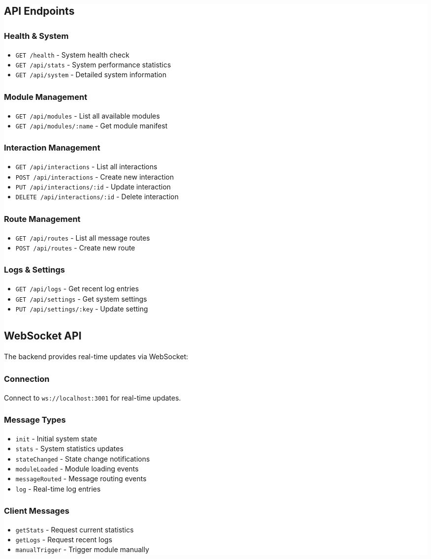 ## API Endpoints

### Health & System

- `GET /health` - System health check
- `GET /api/stats` - System performance statistics
- `GET /api/system` - Detailed system information

### Module Management

- `GET /api/modules` - List all available modules
- `GET /api/modules/:name` - Get module manifest

### Interaction Management

- `GET /api/interactions` - List all interactions
- `POST /api/interactions` - Create new interaction
- `PUT /api/interactions/:id` - Update interaction
- `DELETE /api/interactions/:id` - Delete interaction

### Route Management

- `GET /api/routes` - List all message routes
- `POST /api/routes` - Create new route

### Logs & Settings

- `GET /api/logs` - Get recent log entries
- `GET /api/settings` - Get system settings
- `PUT /api/settings/:key` - Update setting

## WebSocket API

The backend provides real-time updates via WebSocket:

### Connection

Connect to `ws://localhost:3001` for real-time updates.

### Message Types

- `init` - Initial system state
- `stats` - System statistics updates
- `stateChanged` - State change notifications
- `moduleLoaded` - Module loading events
- `messageRouted` - Message routing events
- `log` - Real-time log entries

### Client Messages

- `getStats` - Request current statistics
- `getLogs` - Request recent logs
- `manualTrigger` - Trigger module manually
